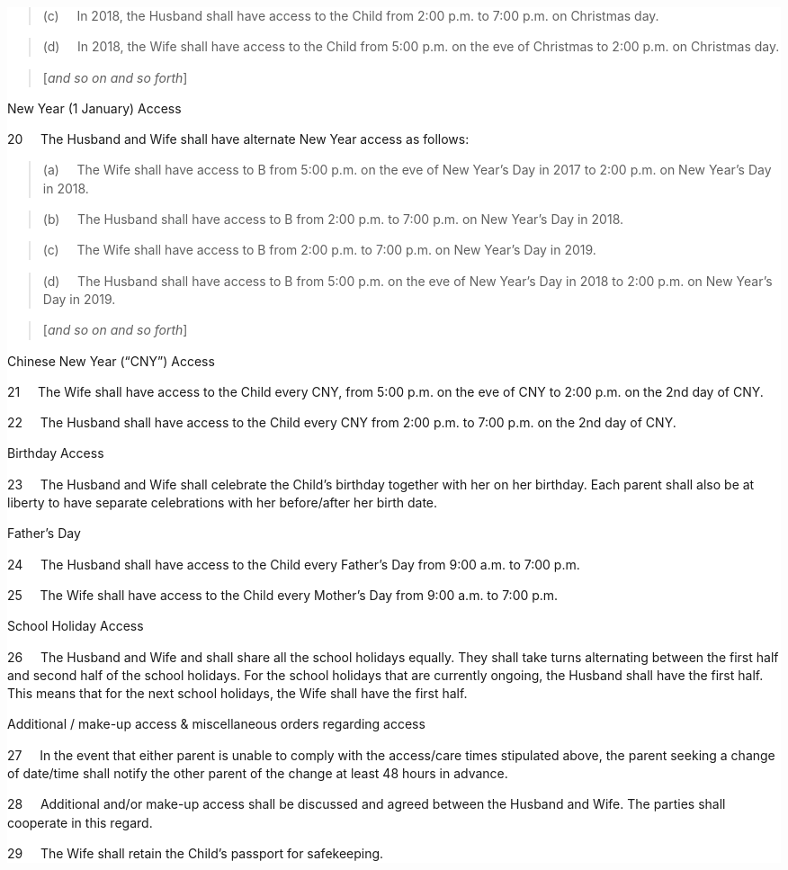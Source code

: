 > (c)     In 2018, the Husband shall have access to the Child from 2:00 p.m. to 7:00 p.m. on Christmas day.

> (d)     In 2018, the Wife shall have access to the Child from 5:00 p.m. on the eve of Christmas to 2:00 p.m. on Christmas day.

> \[_and so on and so forth_\]

New Year (1 January) Access

20     The Husband and Wife shall have alternate New Year access as follows:

> (a)     The Wife shall have access to B from 5:00 p.m. on the eve of New Year’s Day in 2017 to 2:00 p.m. on New Year’s Day in 2018.

> (b)     The Husband shall have access to B from 2:00 p.m. to 7:00 p.m. on New Year’s Day in 2018.

> (c)     The Wife shall have access to B from 2:00 p.m. to 7:00 p.m. on New Year’s Day in 2019.

> (d)     The Husband shall have access to B from 5:00 p.m. on the eve of New Year’s Day in 2018 to 2:00 p.m. on New Year’s Day in 2019.

> \[_and so on and so forth_\]

Chinese New Year (“CNY”) Access

21     The Wife shall have access to the Child every CNY, from 5:00 p.m. on the eve of CNY to 2:00 p.m. on the 2nd day of CNY.

22     The Husband shall have access to the Child every CNY from 2:00 p.m. to 7:00 p.m. on the 2nd day of CNY.

Birthday Access

23     The Husband and Wife shall celebrate the Child’s birthday together with her on her birthday. Each parent shall also be at liberty to have separate celebrations with her before/after her birth date.

Father’s Day

24     The Husband shall have access to the Child every Father’s Day from 9:00 a.m. to 7:00 p.m.

25     The Wife shall have access to the Child every Mother’s Day from 9:00 a.m. to 7:00 p.m.

School Holiday Access

26     The Husband and Wife and shall share all the school holidays equally. They shall take turns alternating between the first half and second half of the school holidays. For the school holidays that are currently ongoing, the Husband shall have the first half. This means that for the next school holidays, the Wife shall have the first half.

Additional / make-up access & miscellaneous orders regarding access

27     In the event that either parent is unable to comply with the access/care times stipulated above, the parent seeking a change of date/time shall notify the other parent of the change at least 48 hours in advance.

28     Additional and/or make-up access shall be discussed and agreed between the Husband and Wife. The parties shall cooperate in this regard.

29     The Wife shall retain the Child’s passport for safekeeping.


[^1]: Filed on 25 November 2016.
[^2]: Filed on 14 December 2016.
[^3]: The order of court extracted on the joint custody omitted to mention that it was by consent. The Parties’ consent was noted in the Notes of Evidence of 30 October 2020. The order of court should be accordingly amended by the Parties to correct this omission.
[^4]: Pages 31 – 51 of the Husband’s Written Submissions.
[^5]: Pages 9 – 22 of the Wife’s Writing Submissions.
[^6]: Paragraphs 35, 35A, 36, and 36A of Annex E of the Husband’s Written Submissions.
[^7]: Filed on 11 April 2018. Leave was granted on 5 July 2018 for the Husband to bring the Child to the United Kingdom for a holiday from 30 July 2018 to 15 August 2018.
[^8]: Filed on 26 June 2019. Leave was granted on 1 July 2019 for the Husband to bring the Child to the United Kingdom for a holiday from 13 July 2019 to 28 July 2019.
[^9]: Paragraphs 32 and 33 of _Annex 2_.
[^10]: Paragraphs 35 and 35A of Annex E of the Husband’s Written Submissions.
[^11]: Paragraph 31 of _Annex 2_.
[^12]: Paragraphs 5, 6, 7, 10A, 10B, 10C, 17, 24, 28, 29, 42 to 47, and 50 of Annex E of the Husband’s Written Submissions.
[^13]: Paragraphs 12 and 13 of _Annex 2_.
[^14]: Paragraph 23 of _Annex 1_.
[^15]: Paragraphs 35 and 36 of _Annex 2_.
[^16]: See Annex A of the Husband’s Further Written Submissions.
[^17]: Pages 4 – 7 of the Husband’s 1st Affidavit of Assets and Means; see also pages 44 – 49 of the Husband’s 3rd Affidavit of Assets and Means.
[^18]: Pages 2 and 10 of the Wife’s 1st Affidavit of Assets and Means; pages 20 – 21 of the Husband’s 1st Affidavit of Assets ad Means.
[^19]: Paragraph 32e page 43 and page 190 of the Wife’s 1st Affidavit of Assets and Means.
[^20]: Page 435 and paragraph 268 page 99 of the Husband’s 2nd Affidavit of Assets and Means.
[^21]: Paragraph 42 page 22 and paragraph 46 page 23 of the Husband’s Written Submissions.
[^22]: Pages 64 – 70 of the Husband’s Written Submissions.
[^23]: Page 14 of the Wife’s 1st Affidavit of Assets and Means.
[^24]: Pages 6 – 7 of te Wife’s 1st Affidavit of Assets and Means; pages 67 – 68 of the Husband’s Written Submissions.
[^25]: Paragraphs 164(g) – (l) of the Husband’s Written Submissions; paragraphs 38 – 41 of Annex E of the Husband’s Written Submissions.
[^26]: Parties were ordered to attend counselling pursuant to DJ Elias’ orders made on 20 July 2017.